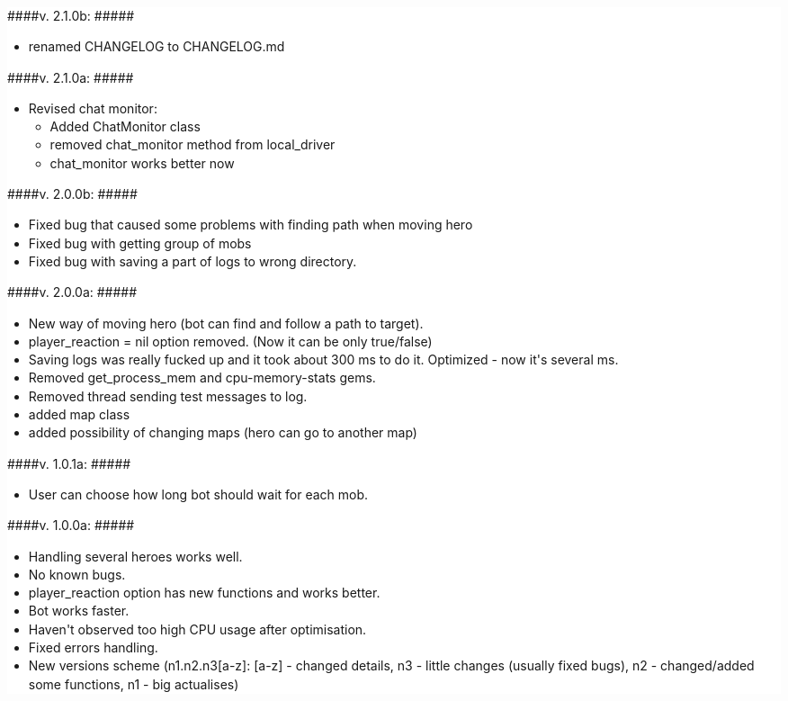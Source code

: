 ####v. 2.1.0b: #####
* renamed CHANGELOG to CHANGELOG.md
  
####v. 2.1.0a: #####
* Revised chat monitor:
  - Added ChatMonitor class
  - removed chat_monitor method from local_driver
  - chat_monitor works better now 

####v. 2.0.0b: #####
* Fixed bug that caused some problems with finding path when moving hero
* Fixed bug with getting group of mobs
* Fixed bug with saving a part of logs to wrong directory.

####v. 2.0.0a: #####
* New way of moving hero (bot can find and follow a path to target).
* player_reaction = nil option removed. (Now it can be only true/false)
* Saving logs was really fucked up and it took about 300 ms to do it. Optimized - now it's several ms.
* Removed get_process_mem and cpu-memory-stats gems.
* Removed thread sending test messages to log.
* added map class
* added possibility of changing maps (hero can go to another map)

####v. 1.0.1a: #####
* User can choose how long bot should wait for each mob.

####v. 1.0.0a: #####
* Handling several heroes works well.
* No known bugs.
* player_reaction option has new functions and works better.
* Bot works faster.
* Haven't observed too high CPU usage after optimisation.
* Fixed errors handling.
* New versions scheme (n1.n2.n3[a-z]: [a-z] - changed details, n3 - little changes (usually fixed bugs), n2 - changed/added some functions, n1 - big actualises)